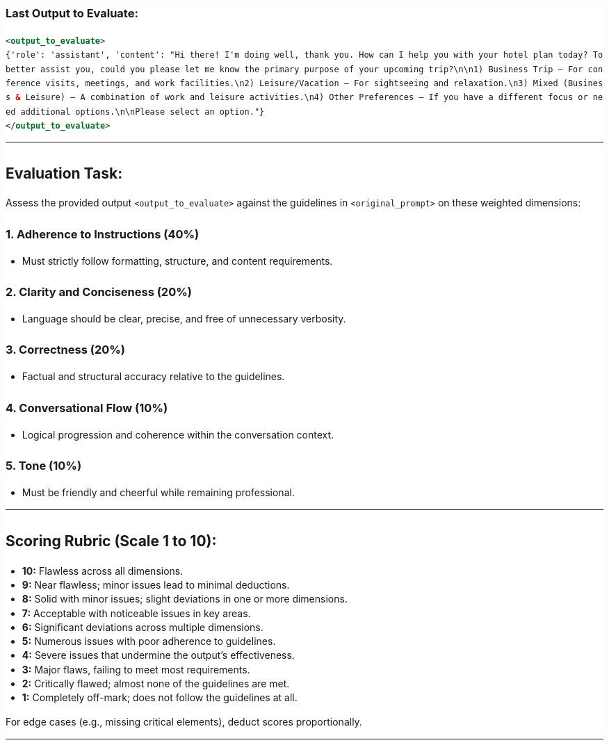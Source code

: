 ### Last Output to Evaluate:
```xml
<output_to_evaluate>
{'role': 'assistant', 'content': "Hi there! I'm doing well, thank you. How can I help you with your hotel plan today? To better assist you, could you please let me know the primary purpose of your upcoming trip?\n\n1) Business Trip – For conference visits, meetings, and work facilities.\n2) Leisure/Vacation – For sightseeing and relaxation.\n3) Mixed (Business & Leisure) – A combination of work and leisure activities.\n4) Other Preferences – If you have a different focus or need additional options.\n\nPlease select an option."}
</output_to_evaluate>
```

---

## Evaluation Task:

Assess the provided output `<output_to_evaluate>` against the guidelines in `<original_prompt>` on these weighted dimensions:

### 1. Adherence to Instructions (40%)
- Must strictly follow formatting, structure, and content requirements.

### 2. Clarity and Conciseness (20%)
- Language should be clear, precise, and free of unnecessary verbosity.

### 3. Correctness (20%)
- Factual and structural accuracy relative to the guidelines.

### 4. Conversational Flow (10%)
- Logical progression and coherence within the conversation context.

### 5. Tone (10%)
- Must be friendly and cheerful while remaining professional.

---

## Scoring Rubric (Scale 1 to 10):

- **10:** Flawless across all dimensions.
- **9:** Near flawless; minor issues lead to minimal deductions.
- **8:** Solid with minor issues; slight deviations in one or more dimensions.
- **7:** Acceptable with noticeable issues in key areas.
- **6:** Significant deviations across multiple dimensions.
- **5:** Numerous issues with poor adherence to guidelines.
- **4:** Severe issues that undermine the output’s effectiveness.
- **3:** Major flaws, failing to meet most requirements.
- **2:** Critically flawed; almost none of the guidelines are met.
- **1:** Completely off-mark; does not follow the guidelines at all.

For edge cases (e.g., missing critical elements), deduct scores proportionally.

---